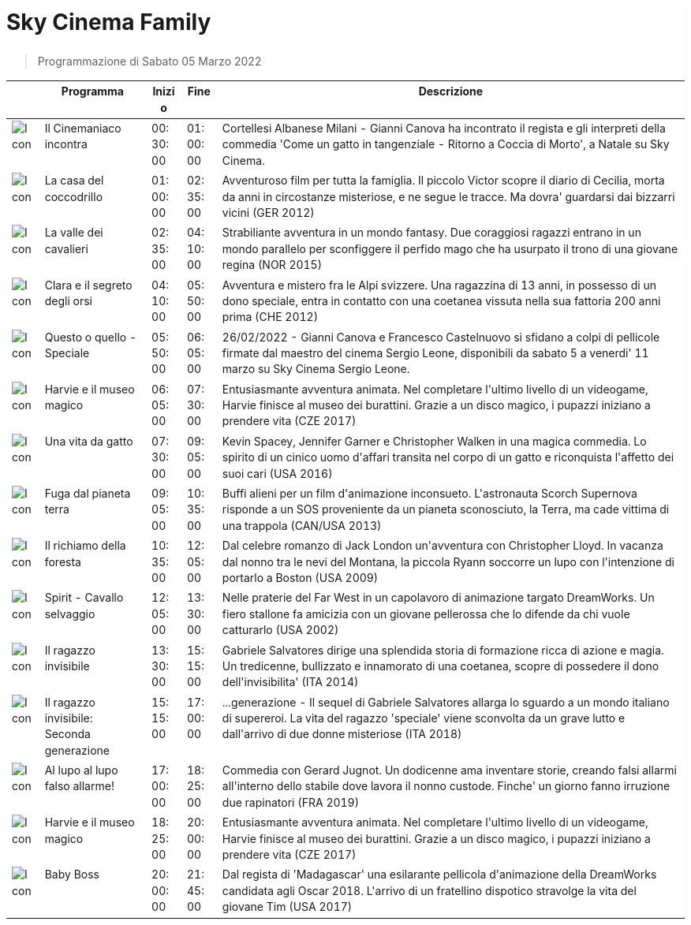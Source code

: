 # Sky Cinema Family
> Programmazione di Sabato 05 Marzo 2022

||Programma|Inizio|Fine|Descrizione|
|---|---|---|---|---|
|![Icon](https://guidatv.sky.it/uuid/90f4c649-808e-472d-8762-27fd728b4ff6/cover?md5ChecksumParam=770796bbf1f785691b1fc2c6b29bcfcc)|Il Cinemaniaco incontra|00:30:00|01:00:00|Cortellesi Albanese Milani - Gianni Canova ha incontrato il regista e gli interpreti della commedia &#039;Come un gatto in tangenziale - Ritorno a Coccia di Morto&#039;, a Natale su Sky Cinema.
|![Icon](https://guidatv.sky.it/uuid/3c991bb6-3dec-4b1d-9698-04695a25eb13/cover?md5ChecksumParam=3d3d41ada2edfbecd53ad7cb3586752c)|La casa del coccodrillo|01:00:00|02:35:00|Avventuroso film per tutta la famiglia. Il piccolo Victor scopre il diario di Cecilia, morta da anni in circostanze misteriose, e ne segue le tracce. Ma dovra&#039; guardarsi dai bizzarri vicini (GER 2012)
|![Icon](https://guidatv.sky.it/uuid/06d72c88-698a-457d-91a6-82d05fd1ad56/cover?md5ChecksumParam=5acad9f17a03ea1da9920a871aa7be7d)|La valle dei cavalieri|02:35:00|04:10:00|Strabiliante avventura in un mondo fantasy. Due coraggiosi ragazzi entrano in un mondo parallelo per sconfiggere il perfido mago che ha usurpato il trono di una giovane regina (NOR 2015)
|![Icon](https://guidatv.sky.it/uuid/2a5c6144-64c5-45b0-a662-df0ca82b64b8/cover?md5ChecksumParam=99f24d89db20569bacde8e687efe959a)|Clara e il segreto degli orsi|04:10:00|05:50:00|Avventura e mistero fra le Alpi svizzere. Una ragazzina di 13 anni, in possesso di un dono speciale, entra in contatto con una coetanea vissuta nella sua fattoria 200 anni prima (CHE 2012)
|![Icon](https://guidatv.sky.it/uuid/26ee26eb-2626-4758-8d48-b9bd42301ee3/cover?md5ChecksumParam=7b1c4194b9099b6a0dabb78d2c0271fb)|Questo o quello - Speciale|05:50:00|06:05:00|26/02/2022 - Gianni Canova e Francesco Castelnuovo si sfidano a colpi di pellicole firmate dal maestro del cinema Sergio Leone, disponibili da sabato 5 a venerdi&#039; 11 marzo su Sky Cinema Sergio Leone.
|![Icon](https://guidatv.sky.it/uuid/3f8bbc49-b832-4a07-996c-852076aa9969/cover?md5ChecksumParam=50d8f7072778f5b4e7d58c5eca220772)|Harvie e il museo magico|06:05:00|07:30:00|Entusiasmante avventura animata. Nel completare l&#039;ultimo livello di un videogame, Harvie finisce al museo dei burattini. Grazie a un disco magico, i pupazzi iniziano a prendere vita (CZE 2017)
|![Icon](https://guidatv.sky.it/uuid/fc7e931d-669e-4142-aaec-29046f43dd32/cover?md5ChecksumParam=7faeea6a2f764d64b134dd1479fa6d30)|Una vita da gatto|07:30:00|09:05:00|Kevin Spacey, Jennifer Garner e Christopher Walken in una magica commedia. Lo spirito di un cinico uomo d&#039;affari transita nel corpo di un gatto e riconquista l&#039;affetto dei suoi cari (USA 2016)
|![Icon](https://guidatv.sky.it/uuid/8f439a23-60a5-42e0-8bf4-f37e4f50e6f7/cover?md5ChecksumParam=13de8287ed96c7ba2d35f93862218503)|Fuga dal pianeta terra|09:05:00|10:35:00|Buffi alieni per un film d&#039;animazione inconsueto. L&#039;astronauta Scorch Supernova risponde a un SOS proveniente da un pianeta sconosciuto, la Terra, ma cade vittima di una trappola (CAN/USA 2013)
|![Icon](https://guidatv.sky.it/uuid/e86ff157-4cc9-4377-bec1-46a49f121b48/cover?md5ChecksumParam=84e09b0e5925df40a88cc7ac254fa191)|Il richiamo della foresta|10:35:00|12:05:00|Dal celebre romanzo di Jack London un&#039;avventura con Christopher Lloyd. In vacanza dal nonno tra le nevi del Montana, la piccola Ryann soccorre un lupo con l&#039;intenzione di portarlo a Boston (USA 2009)
|![Icon](https://guidatv.sky.it/uuid/d866a8b7-c937-4ec3-85ea-d93589d7ac40/cover?md5ChecksumParam=ce852b037b88f6027c16c9d511f20bb7)|Spirit - Cavallo selvaggio|12:05:00|13:30:00|Nelle praterie del Far West in un capolavoro di animazione targato DreamWorks. Un fiero stallone fa amicizia con un giovane pellerossa che lo difende da chi vuole catturarlo (USA 2002)
|![Icon](https://guidatv.sky.it/uuid/b8ac7d27-8735-4974-b797-e2e28dac2658/cover?md5ChecksumParam=edc03579b112d2d9a781e65e6c88d1f4)|Il ragazzo invisibile|13:30:00|15:15:00|Gabriele Salvatores dirige una splendida storia di formazione ricca di azione e magia. Un tredicenne, bullizzato e innamorato di una coetanea, scopre di possedere il dono dell&#039;invisibilita&#039; (ITA 2014)
|![Icon](https://guidatv.sky.it/uuid/46b25f8c-30a9-4895-a63b-d446c01147d9/cover?md5ChecksumParam=de623f15b017e68eac6c9bfd2d41ecc9)|Il ragazzo invisibile: Seconda generazione|15:15:00|17:00:00|...generazione - Il sequel di Gabriele Salvatores allarga lo sguardo a un mondo italiano di supereroi. La vita del ragazzo &#039;speciale&#039; viene sconvolta da un grave lutto e dall&#039;arrivo di due donne misteriose (ITA 2018)
|![Icon](https://guidatv.sky.it/uuid/fcb77434-5329-4dcc-a596-d960e0ba94c2/cover?md5ChecksumParam=3c068dc930c7b4d8495d43a8d864a53d)|Al lupo al lupo falso allarme!|17:00:00|18:25:00|Commedia con Gerard Jugnot. Un dodicenne ama inventare storie, creando falsi allarmi all&#039;interno dello stabile dove lavora il nonno custode. Finche&#039; un giorno fanno irruzione due rapinatori (FRA 2019)
|![Icon](https://guidatv.sky.it/uuid/3f8bbc49-b832-4a07-996c-852076aa9969/cover?md5ChecksumParam=50d8f7072778f5b4e7d58c5eca220772)|Harvie e il museo magico|18:25:00|20:00:00|Entusiasmante avventura animata. Nel completare l&#039;ultimo livello di un videogame, Harvie finisce al museo dei burattini. Grazie a un disco magico, i pupazzi iniziano a prendere vita (CZE 2017)
|![Icon](https://guidatv.sky.it/uuid/2488bf8b-6cc0-4f97-9a79-e2f458458ed6/cover?md5ChecksumParam=162ee7cb7f1bc02a9d1be974df0d7939)|Baby Boss|20:00:00|21:45:00|Dal regista di &#039;Madagascar&#039; una esilarante pellicola d&#039;animazione della DreamWorks candidata agli Oscar 2018. L&#039;arrivo di un fratellino dispotico stravolge la vita del giovane Tim (USA 2017)